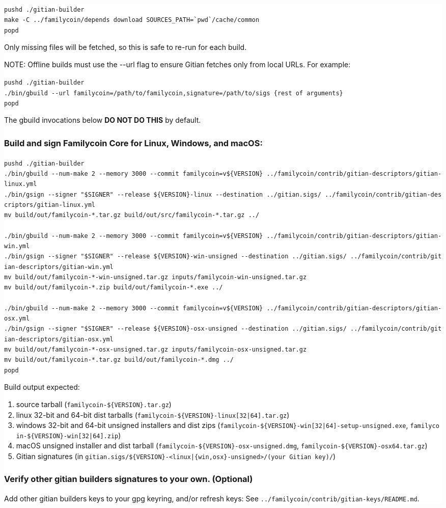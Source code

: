     pushd ./gitian-builder
    make -C ../familycoin/depends download SOURCES_PATH=`pwd`/cache/common
    popd

Only missing files will be fetched, so this is safe to re-run for each build.

NOTE: Offline builds must use the --url flag to ensure Gitian fetches only from local URLs. For example:

    pushd ./gitian-builder
    ./bin/gbuild --url familycoin=/path/to/familycoin,signature=/path/to/sigs {rest of arguments}
    popd

The gbuild invocations below <b>DO NOT DO THIS</b> by default.

### Build and sign Familycoin Core for Linux, Windows, and macOS:

    pushd ./gitian-builder
    ./bin/gbuild --num-make 2 --memory 3000 --commit familycoin=v${VERSION} ../familycoin/contrib/gitian-descriptors/gitian-linux.yml
    ./bin/gsign --signer "$SIGNER" --release ${VERSION}-linux --destination ../gitian.sigs/ ../familycoin/contrib/gitian-descriptors/gitian-linux.yml
    mv build/out/familycoin-*.tar.gz build/out/src/familycoin-*.tar.gz ../

    ./bin/gbuild --num-make 2 --memory 3000 --commit familycoin=v${VERSION} ../familycoin/contrib/gitian-descriptors/gitian-win.yml
    ./bin/gsign --signer "$SIGNER" --release ${VERSION}-win-unsigned --destination ../gitian.sigs/ ../familycoin/contrib/gitian-descriptors/gitian-win.yml
    mv build/out/familycoin-*-win-unsigned.tar.gz inputs/familycoin-win-unsigned.tar.gz
    mv build/out/familycoin-*.zip build/out/familycoin-*.exe ../

    ./bin/gbuild --num-make 2 --memory 3000 --commit familycoin=v${VERSION} ../familycoin/contrib/gitian-descriptors/gitian-osx.yml
    ./bin/gsign --signer "$SIGNER" --release ${VERSION}-osx-unsigned --destination ../gitian.sigs/ ../familycoin/contrib/gitian-descriptors/gitian-osx.yml
    mv build/out/familycoin-*-osx-unsigned.tar.gz inputs/familycoin-osx-unsigned.tar.gz
    mv build/out/familycoin-*.tar.gz build/out/familycoin-*.dmg ../
    popd

Build output expected:

  1. source tarball (`familycoin-${VERSION}.tar.gz`)
  2. linux 32-bit and 64-bit dist tarballs (`familycoin-${VERSION}-linux[32|64].tar.gz`)
  3. windows 32-bit and 64-bit unsigned installers and dist zips (`familycoin-${VERSION}-win[32|64]-setup-unsigned.exe`, `familycoin-${VERSION}-win[32|64].zip`)
  4. macOS unsigned installer and dist tarball (`familycoin-${VERSION}-osx-unsigned.dmg`, `familycoin-${VERSION}-osx64.tar.gz`)
  5. Gitian signatures (in `gitian.sigs/${VERSION}-<linux|{win,osx}-unsigned>/(your Gitian key)/`)

### Verify other gitian builders signatures to your own. (Optional)

Add other gitian builders keys to your gpg keyring, and/or refresh keys: See `../familycoin/contrib/gitian-keys/README.md`.
